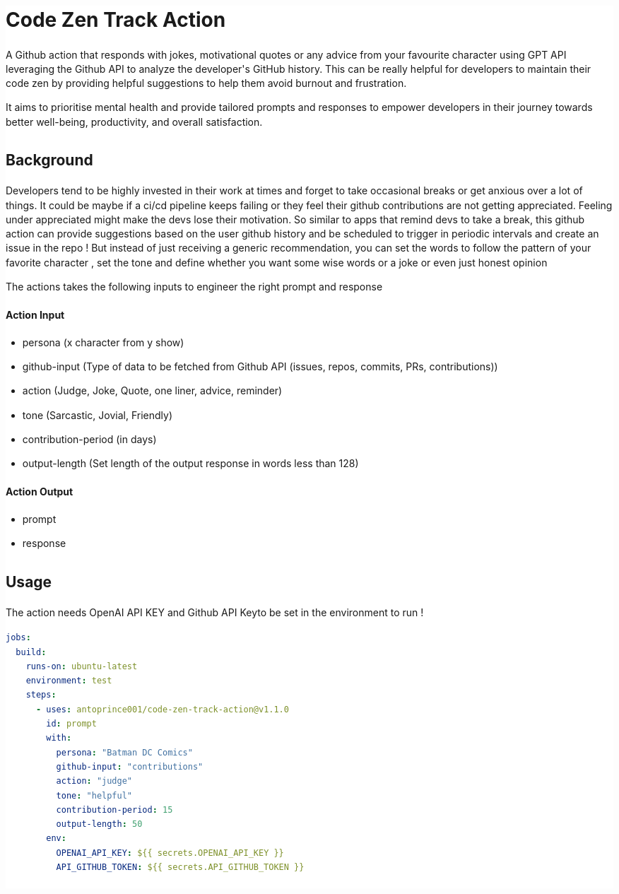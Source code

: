 # Code Zen Track Action

A Github action that responds with jokes, motivational quotes or any advice from your favourite character using GPT API leveraging the Github API to analyze the developer's GitHub history. This can be really helpful for developers to maintain their code zen by providing helpful suggestions to help them avoid burnout and frustration.

It aims to prioritise mental health and provide tailored prompts and responses to empower developers in their journey towards better well-being, productivity, and overall satisfaction.

## Background

Developers tend to be highly invested in their work at times and forget to take occasional breaks or get anxious over a lot of things. It could be maybe if a ci/cd pipeline keeps failing or they feel their github contributions are not getting appreciated. Feeling under appreciated might make the devs lose their motivation. So similar to apps that remind devs to take a break, this github action can provide suggestions based on the user github history and be scheduled to trigger in periodic intervals and create an issue in the repo ! But instead of just receiving a generic recommendation, you can set the words to follow the pattern of your favorite character , set the tone and define whether you want some wise words or a joke or even just honest opinion 

The actions takes the following inputs to engineer the right prompt and response
  
  #### Action Input
  
  - persona (x character from y show)
  
  - github-input (Type of data to be fetched from Github API (issues, repos, commits, PRs, contributions))
  
  - action (Judge, Joke, Quote, one liner, advice, reminder)

  - tone (Sarcastic, Jovial, Friendly)

  - contribution-period (in days)

  - output-length (Set length of the output response in words less than 128)
 
 #### Action Output
  
 - prompt

 - response


## Usage

The action needs OpenAI API KEY and Github API Keyto be set in the environment to run !

```yaml
jobs:
  build:
    runs-on: ubuntu-latest
    environment: test
    steps:
      - uses: antoprince001/code-zen-track-action@v1.1.0
        id: prompt
        with:
          persona: "Batman DC Comics"
          github-input: "contributions"
          action: "judge"
          tone: "helpful"
          contribution-period: 15
          output-length: 50
        env:
          OPENAI_API_KEY: ${{ secrets.OPENAI_API_KEY }}
          API_GITHUB_TOKEN: ${{ secrets.API_GITHUB_TOKEN }}
      
```